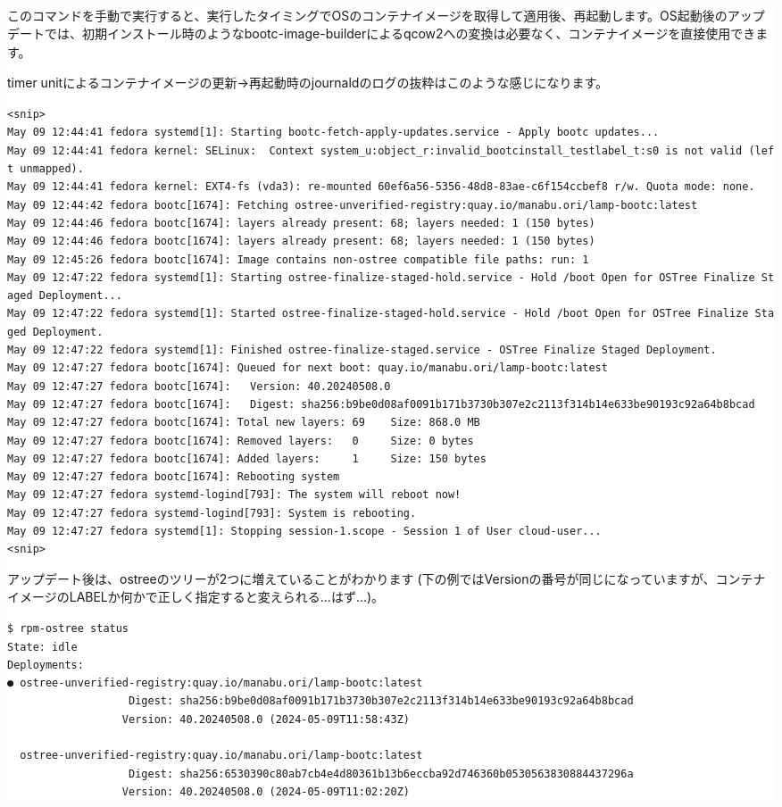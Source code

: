 このコマンドを手動で実行すると、実行したタイミングでOSのコンテナイメージを取得して適用後、再起動します。OS起動後のアップデートでは、初期インストール時のようなbootc-image-builderによるqcow2への変換は必要なく、コンテナイメージを直接使用できます。

timer unitによるコンテナイメージの更新→再起動時のjournaldのログの抜粋はこのような感じになります。

```
<snip>
May 09 12:44:41 fedora systemd[1]: Starting bootc-fetch-apply-updates.service - Apply bootc updates...
May 09 12:44:41 fedora kernel: SELinux:  Context system_u:object_r:invalid_bootcinstall_testlabel_t:s0 is not valid (left unmapped).
May 09 12:44:41 fedora kernel: EXT4-fs (vda3): re-mounted 60ef6a56-5356-48d8-83ae-c6f154ccbef8 r/w. Quota mode: none.
May 09 12:44:42 fedora bootc[1674]: Fetching ostree-unverified-registry:quay.io/manabu.ori/lamp-bootc:latest
May 09 12:44:46 fedora bootc[1674]: layers already present: 68; layers needed: 1 (150 bytes)
May 09 12:44:46 fedora bootc[1674]: layers already present: 68; layers needed: 1 (150 bytes)
May 09 12:45:26 fedora bootc[1674]: Image contains non-ostree compatible file paths: run: 1
May 09 12:47:22 fedora systemd[1]: Starting ostree-finalize-staged-hold.service - Hold /boot Open for OSTree Finalize Staged Deployment...
May 09 12:47:22 fedora systemd[1]: Started ostree-finalize-staged-hold.service - Hold /boot Open for OSTree Finalize Staged Deployment.
May 09 12:47:22 fedora systemd[1]: Finished ostree-finalize-staged.service - OSTree Finalize Staged Deployment.
May 09 12:47:27 fedora bootc[1674]: Queued for next boot: quay.io/manabu.ori/lamp-bootc:latest
May 09 12:47:27 fedora bootc[1674]:   Version: 40.20240508.0
May 09 12:47:27 fedora bootc[1674]:   Digest: sha256:b9be0d08af0091b171b3730b307e2c2113f314b14e633be90193c92a64b8bcad
May 09 12:47:27 fedora bootc[1674]: Total new layers: 69    Size: 868.0 MB
May 09 12:47:27 fedora bootc[1674]: Removed layers:   0     Size: 0 bytes
May 09 12:47:27 fedora bootc[1674]: Added layers:     1     Size: 150 bytes
May 09 12:47:27 fedora bootc[1674]: Rebooting system
May 09 12:47:27 fedora systemd-logind[793]: The system will reboot now!
May 09 12:47:27 fedora systemd-logind[793]: System is rebooting.
May 09 12:47:27 fedora systemd[1]: Stopping session-1.scope - Session 1 of User cloud-user...
<snip>
```

アップデート後は、ostreeのツリーが2つに増えていることがわかります (下の例ではVersionの番号が同じになっていますが、コンテナイメージのLABELか何かで正しく指定すると変えられる...はず...)。

```
$ rpm-ostree status
State: idle
Deployments:
● ostree-unverified-registry:quay.io/manabu.ori/lamp-bootc:latest
                   Digest: sha256:b9be0d08af0091b171b3730b307e2c2113f314b14e633be90193c92a64b8bcad
                  Version: 40.20240508.0 (2024-05-09T11:58:43Z)

  ostree-unverified-registry:quay.io/manabu.ori/lamp-bootc:latest
                   Digest: sha256:6530390c80ab7cb4e4d80361b13b6eccba92d746360b0530563830884437296a
                  Version: 40.20240508.0 (2024-05-09T11:02:20Z)
```

